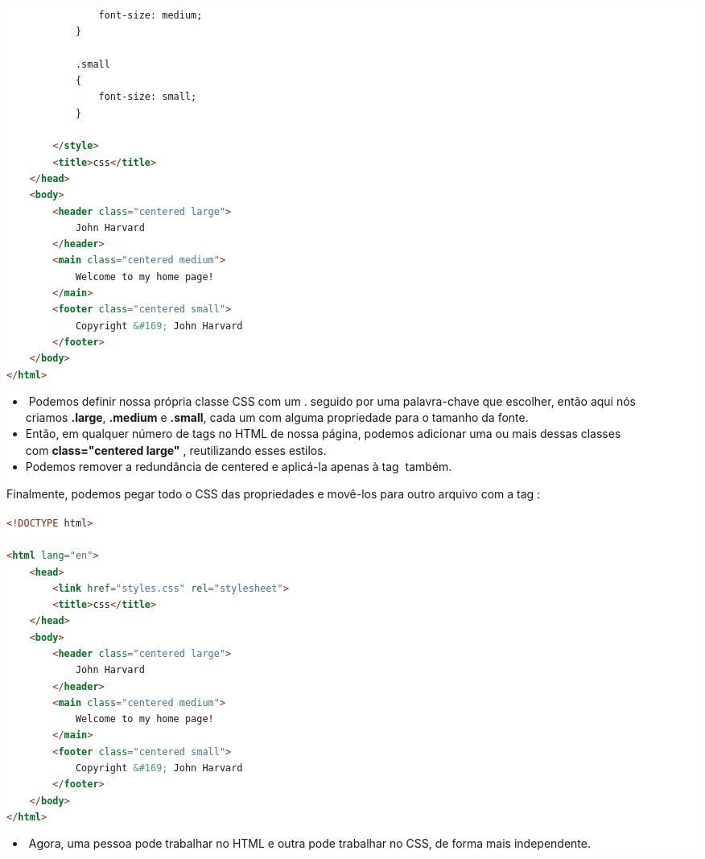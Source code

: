 ```html
                font-size: medium;  
            }

            .small  
            {  
                font-size: small;  
            }

        </style>  
        <title>css</title>  
    </head>  
    <body>  
        <header class="centered large">  
            John Harvard  
        </header>  
        <main class="centered medium">  
            Welcome to my home page!  
        </main>  
        <footer class="centered small">  
            Copyright &#169; John Harvard  
        </footer>  
    </body>  
</html>
```
-  Podemos definir nossa própria classe CSS com um . seguido por uma palavra-chave que escolher, então aqui nós criamos **.large**, **.medium** e **.small**, cada um com alguma propriedade para o tamanho da fonte.
- Então, em qualquer número de tags no HTML de nossa página, podemos adicionar uma ou mais dessas classes com **class="centered large"** , reutilizando esses estilos.
- Podemos remover a redundância de centered e aplicá-la apenas à tag **<body>** também.   

Finalmente, podemos pegar todo o CSS das propriedades e movê-los para outro arquivo com a tag **<link>**:
```html
<!DOCTYPE html>

<html lang="en">  
    <head>  
        <link href="styles.css" rel="stylesheet">  
        <title>css</title>  
    </head>  
    <body>  
        <header class="centered large">  
            John Harvard  
        </header>  
        <main class="centered medium">  
            Welcome to my home page!  
        </main>  
        <footer class="centered small">  
            Copyright &#169; John Harvard  
        </footer>  
    </body>  
</html>
```
-  Agora, uma pessoa pode trabalhar no HTML e outra pode trabalhar no CSS, de forma mais independente.
